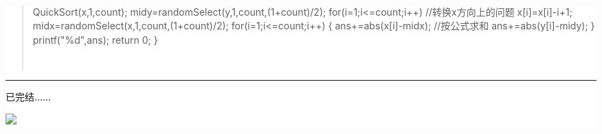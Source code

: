 > 	QuickSort(x,1,count);
> 	midy=randomSelect(y,1,count,(1+count)/2);
> 	for(i=1;i<=count;i++)  //转换x方向上的问题
> 		x[i]=x[i]-i+1;
> 	midx=randomSelect(x,1,count,(1+count)/2);
> 	for(i=1;i<=count;i++)
> 	{
> 		ans+=abs(x[i]-midx);  //按公式求和
> 		ans+=abs(y[i]-midy);
> 	}
> 	printf("%d",ans);
> 	return 0;
> }
> ```
> 
> 

------

已完结……

![](https://www.piedron.cn/images/bg8.jpg)